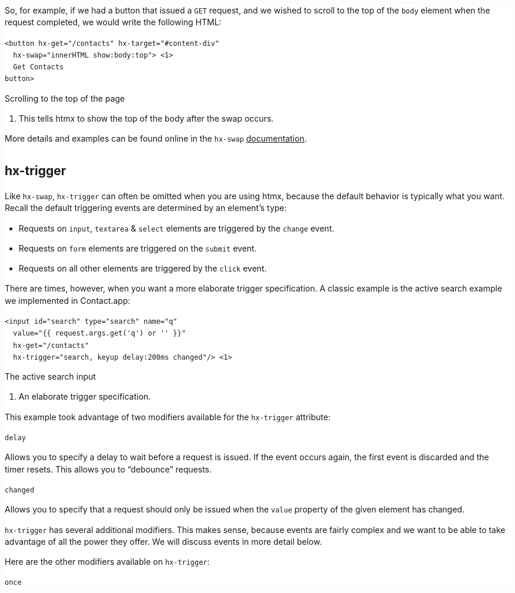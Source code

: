 So, for example, if we had a button that issued a `GET` request, and we wished to scroll to the top of the `body` element when the request completed, we would write the following HTML:

    <button hx-get="/contacts" hx-target="#content-div"
      hx-swap="innerHTML show:body:top"> <1>
      Get Contacts
    button>

Scrolling to the top of the page

1.  This tells htmx to show the top of the body after the swap occurs.
    

More details and examples can be found online in the `hx-swap` [documentation](https://htmx.org/attributes/hx-swap/).

## hx-trigger

Like `hx-swap`, `hx-trigger` can often be omitted when you are using htmx, because the default behavior is typically what you want. Recall the default triggering events are determined by an element’s type:

*   Requests on `input`, `textarea` & `select` elements are triggered by the `change` event.
    
*   Requests on `form` elements are triggered on the `submit` event.
    
*   Requests on all other elements are triggered by the `click` event.
    

There are times, however, when you want a more elaborate trigger specification. A classic example is the active search example we implemented in Contact.app:

    <input id="search" type="search" name="q"
      value="{{ request.args.get('q') or '' }}"
      hx-get="/contacts"
      hx-trigger="search, keyup delay:200ms changed"/> <1>

The active search input

1.  An elaborate trigger specification.
    

This example took advantage of two modifiers available for the `hx-trigger` attribute:

`delay`

Allows you to specify a delay to wait before a request is issued. If the event occurs again, the first event is discarded and the timer resets. This allows you to “debounce” requests.

`changed`

Allows you to specify that a request should only be issued when the `value` property of the given element has changed.

`hx-trigger` has several additional modifiers. This makes sense, because events are fairly complex and we want to be able to take advantage of all the power they offer. We will discuss events in more detail below.

Here are the other modifiers available on `hx-trigger`:

`once`
